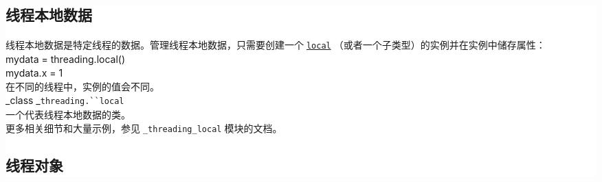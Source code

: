 ## 线程本地数据
线程本地数据是特定线程的数据。管理线程本地数据，只需要创建一个 [`local`](https://docs.python.org/zh-cn/3.7/library/threading.html#threading.local) （或者一个子类型）的实例并在实例中储存属性：<br />mydata = threading.local()<br />mydata.x = 1<br />在不同的线程中，实例的值会不同。<br />_class _`threading.``local`<br />一个代表线程本地数据的类。<br />更多相关细节和大量示例，参见 `_threading_local` 模块的文档。<br />
<a name="sjUJR"></a>
## 线程对象